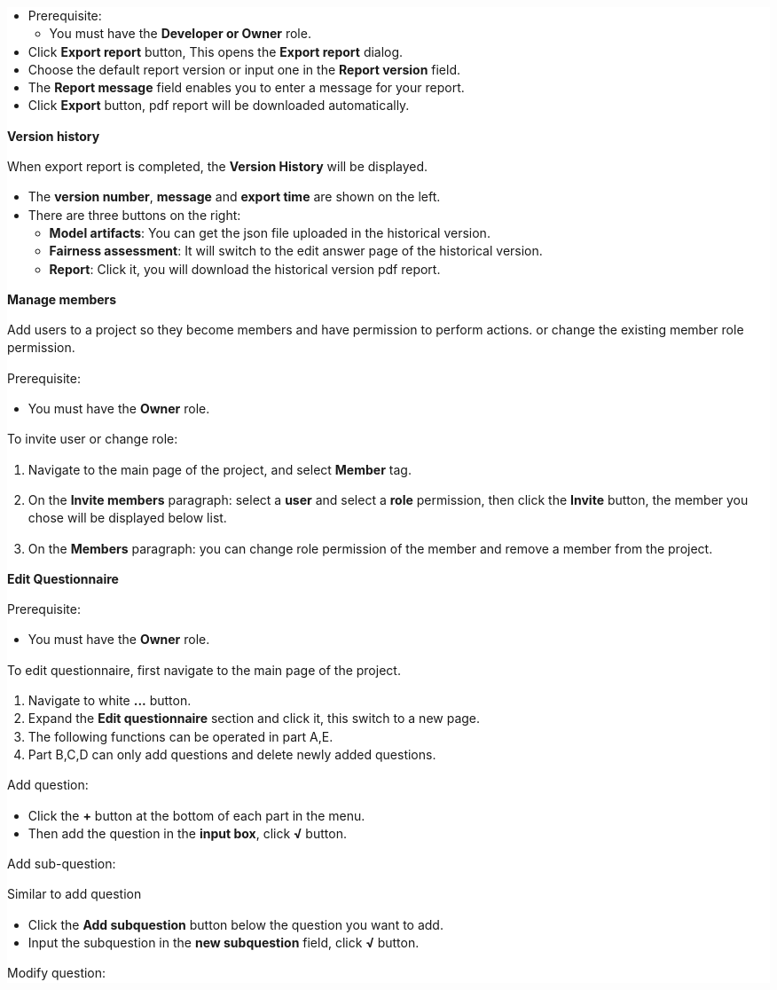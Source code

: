 * Prerequisite:
    * You must have the **Developer or Owner** role.
* Click **Export report** button, This opens the **Export report** dialog.
* Choose the default report version or input one in the **Report version** field.
* The **Report message** field enables you to enter a message for your report.
* Click **Export** button,  pdf report will be downloaded automatically.

**Version history**

When export report is completed, the **Version History** will be displayed.

* The **version number**, **message** and **export time** are shown on the left.
* There are three buttons on the right:
    * **Model artifacts**: You can get the json file uploaded in the historical version.
    * **Fairness assessment**: It will switch to the edit answer page of the historical version.
    * **Report**: Click it, you will download the historical version pdf report.

**Manage members**

Add users to a project so they become members and have permission to perform actions. or change the existing member role permission.

Prerequisite:

* You must have the **Owner** role.

To invite user or change role:

1. Navigate to the main page of the project, and select **Member** tag.

1. On the **Invite members** paragraph: select a **user** and select a **role** permission, then click the **Invite** button, the member you chose will be displayed below list.
2. On the **Members** paragraph: you can change role permission of the member and remove a member from the project.

**Edit Questionnaire**

Prerequisite:

* You must have the **Owner** role.

To edit questionnaire, first navigate to the main page of the project.

1. Navigate to white **...** button.
2. Expand the **Edit questionnaire** section and click it, this switch to a new page.
3. The following functions can be operated in part A,E.
4. Part B,C,D can only add questions and delete newly added questions.

Add question:

* Click the **+** button at the bottom of each part in the menu.
* Then add the question in the **input box**, click **√** button.

Add sub-question:

Similar to add question

* Click the **Add subquestion** button below the question you want to add.
* Input the subquestion in the **new subquestion** field, click **√** button.

Modify question:
